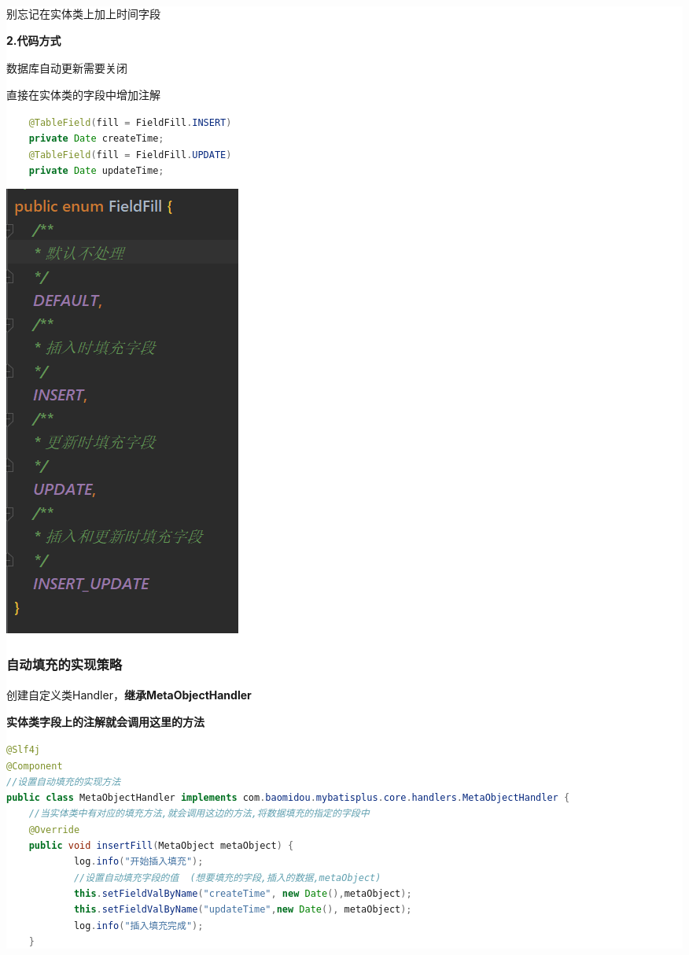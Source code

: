 别忘记在实体类上加上时间字段

**2.代码方式**

数据库自动更新需要关闭

直接在实体类的字段中增加注解

```java
	@TableField(fill = FieldFill.INSERT)
    private Date createTime;
    @TableField(fill = FieldFill.UPDATE)
    private Date updateTime;
```

![image-20200908155038545](mybatisPlus.assets/image-20200908155038545.png)

### 自动填充的实现策略

创建自定义类Handler，**继承MetaObjectHandler**

**实体类字段上的注解就会调用这里的方法**

```java
@Slf4j
@Component
//设置自动填充的实现方法
public class MetaObjectHandler implements com.baomidou.mybatisplus.core.handlers.MetaObjectHandler {
    //当实体类中有对应的填充方法,就会调用这边的方法,将数据填充的指定的字段中
    @Override
    public void insertFill(MetaObject metaObject) {
            log.info("开始插入填充");
            //设置自动填充字段的值  (想要填充的字段,插入的数据,metaObject)
            this.setFieldValByName("createTime", new Date(),metaObject);
            this.setFieldValByName("updateTime",new Date(), metaObject);
            log.info("插入填充完成");
    }

```